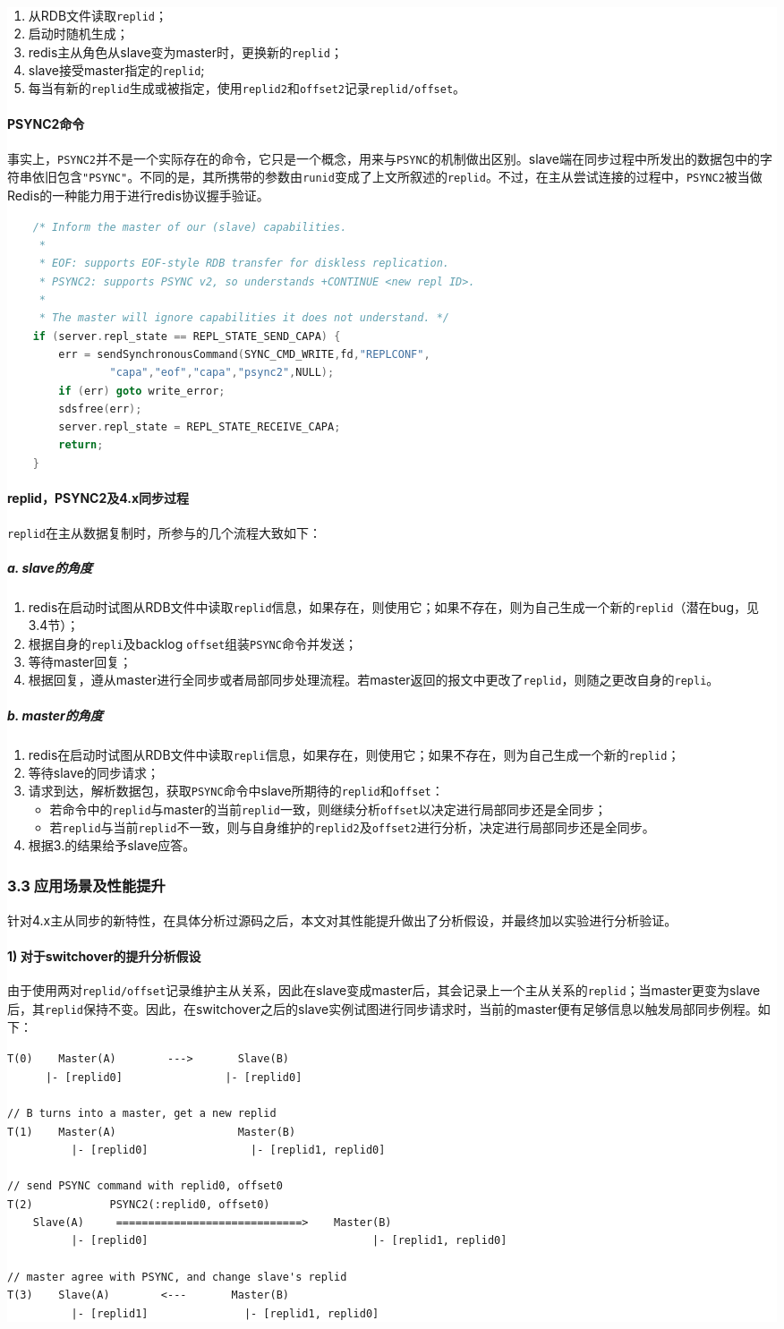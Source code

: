 1. 从RDB文件读取`replid`；
2. 启动时随机生成；
3. redis主从角色从slave变为master时，更换新的`replid`；
4. slave接受master指定的`replid`;
5. 每当有新的`replid`生成或被指定，使用`replid2`和`offset2`记录`replid/offset`。

#### **PSYNC2命令**
事实上，`PSYNC2`并不是一个实际存在的命令，它只是一个概念，用来与`PSYNC`的机制做出区别。slave端在同步过程中所发出的数据包中的字符串依旧包含`"PSYNC"`。不同的是，其所携带的参数由`runid`变成了上文所叙述的`replid`。不过，在主从尝试连接的过程中，`PSYNC2`被当做Redis的一种能力用于进行redis协议握手验证。
``` c
    /* Inform the master of our (slave) capabilities.
     *
     * EOF: supports EOF-style RDB transfer for diskless replication.
     * PSYNC2: supports PSYNC v2, so understands +CONTINUE <new repl ID>.
     *
     * The master will ignore capabilities it does not understand. */
    if (server.repl_state == REPL_STATE_SEND_CAPA) {
        err = sendSynchronousCommand(SYNC_CMD_WRITE,fd,"REPLCONF",
                "capa","eof","capa","psync2",NULL);
        if (err) goto write_error;
        sdsfree(err);
        server.repl_state = REPL_STATE_RECEIVE_CAPA;
        return;
    }
```

#### **replid，PSYNC2及4.x同步过程**
`replid`在主从数据复制时，所参与的几个流程大致如下：    
##### **a. slave的角度**
1. redis在启动时试图从RDB文件中读取`replid`信息，如果存在，则使用它；如果不存在，则为自己生成一个新的`replid`（潜在bug，见3.4节）；
2. 根据自身的`repli`及backlog `offset`组装`PSYNC`命令并发送；
3. 等待master回复；
4. 根据回复，遵从master进行全同步或者局部同步处理流程。若master返回的报文中更改了`replid`，则随之更改自身的`repli`。

##### **b. master的角度**
1. redis在启动时试图从RDB文件中读取`repli`信息，如果存在，则使用它；如果不存在，则为自己生成一个新的`replid`；
2. 等待slave的同步请求；
3. 请求到达，解析数据包，获取`PSYNC`命令中slave所期待的`replid`和`offset`：
	- 若命令中的`replid`与master的当前`replid`一致，则继续分析`offset`以决定进行局部同步还是全同步；
	- 若`replid`与当前`replid`不一致，则与自身维护的`replid2`及`offset2`进行分析，决定进行局部同步还是全同步。
4. 根据3.的结果给予slave应答。

### **3.3 应用场景及性能提升**
针对4.x主从同步的新特性，在具体分析过源码之后，本文对其性能提升做出了分析假设，并最终加以实验进行分析验证。
#### **1) 对于switchover的提升分析假设**
由于使用两对`replid/offset`记录维护主从关系，因此在slave变成master后，其会记录上一个主从关系的`replid`；当master更变为slave后，其`replid`保持不变。因此，在switchover之后的slave实例试图进行同步请求时，当前的master便有足够信息以触发局部同步例程。如下：
```
T(0)	Master(A)        --->       Slave(B) 
	  |- [replid0]	              |- [replid0]
		  
// B turns into a master, get a new replid
T(1)	Master(A)   	     	    Master(B) 
          |- [replid0]                |- [replid1, replid0]

// send PSYNC command with replid0, offset0
T(2)			PSYNC2(:replid0, offset0)
	Slave(A)     =============================>    Master(B) 
          |- [replid0]                                   |- [replid1, replid0]

// master agree with PSYNC, and change slave's replid
T(3)	Slave(A)        <---       Master(B) 
          |- [replid1]               |- [replid1, replid0]
```